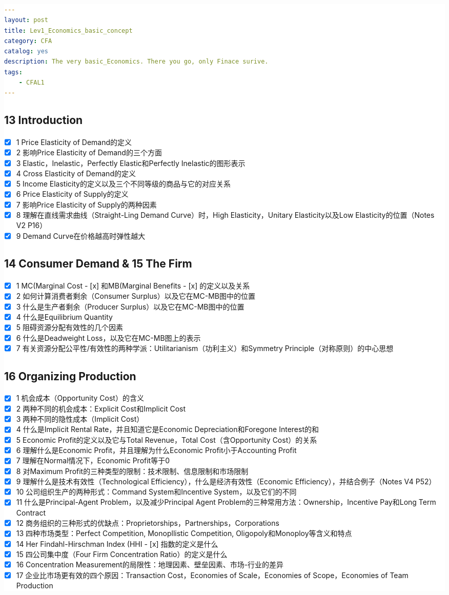 ```yaml
---
layout: post
title: Lev1_Economics_basic_concept
category: CFA
catalog: yes
description: The very basic_Economics. There you go, only Finace surive.
tags:
    - CFAL1
---
```


## 13 Introduction
  - [x] 1 Price Elasticity of Demand的定义
  - [x] 2 影响Price Elasticity of Demand的三个方面
  - [x] 3 Elastic，Inelastic，Perfectly Elastic和Perfectly Inelastic的图形表示
  - [x] 4 Cross Elasticity of Demand的定义
  - [x] 5 Income Elasticity的定义以及三个不同等级的商品与它的对应关系
  - [x] 6 Price Elasticity of Supply的定义
  - [x] 7 影响Price Elasticity of Supply的两种因素
  - [x] 8 理解在直线需求曲线（Straight-Ling Demand Curve）时，High Elasticity，Unitary Elasticity以及Low Elasticity的位置（Notes V2 P16）
  - [x] 9 Demand Curve在价格越高时弹性越大

## 14 Consumer Demand & 15 The Firm
  - [x] 1 MC(Marginal Cost  - [x] 和MB(Marginal Benefits  - [x] 的定义以及关系
  - [x] 2 如何计算消费者剩余（Consumer Surplus）以及它在MC-MB图中的位置
  - [x] 3 什么是生产者剩余（Producer Surplus）以及它在MC-MB图中的位置
  - [x] 4 什么是Equilibrium Quantity
  - [x] 5 阻碍资源分配有效性的几个因素
  - [x] 6 什么是Deadweight Loss，以及它在MC-MB图上的表示
  - [x] 7 有关资源分配公平性/有效性的两种学派：Utilitarianism（功利主义）和Symmetry Principle（对称原则）的中心思想

## 16 Organizing Production
  - [x] 1 机会成本（Opportunity Cost）的含义
  - [x] 2 两种不同的机会成本：Explicit Cost和Implicit Cost
  - [x] 3 两种不同的隐性成本（Implicit Cost）
  - [x] 4 什么是Implicit Rental Rate，并且知道它是Economic Depreciation和Foregone Interest的和
  - [x] 5 Economic Profit的定义以及它与Total Revenue，Total Cost（含Opportunity Cost）的关系
  - [x] 6 理解什么是Economic Profit，并且理解为什么Economic Profit小于Accounting Profit
  - [x] 7 理解在Normal情况下，Economic Profit等于0
  - [x] 8 对Maximum Profit的三种类型的限制：技术限制、信息限制和市场限制
  - [x] 9 理解什么是技术有效性（Technological Efficiency），什么是经济有效性（Economic Efficiency），并结合例子（Notes V4 P52）
  - [x] 10 公司组织生产的两种形式：Command System和Incentive System，以及它们的不同
  - [x] 11 什么是Principal-Agent Problem，以及减少Principal Agent Problem的三种常用方法：Ownership，Incentive Pay和Long Term Contract
  - [x] 12 商务组织的三种形式的优缺点：Proprietorships，Partnerships，Corporations
  - [x] 13 四种市场类型：Perfect Competition, Monopllistic Competition, Oligopoly和Monoploy等含义和特点
  - [x] 14 Her Findahl-Hirschman Index (HHI  - [x] 指数的定义是什么
  - [x] 15 四公司集中度（Four Firm Concentration Ratio）的定义是什么
  - [x] 16 Concentration Measurement的局限性：地理因素、壁垒因素、市场-行业的差异
  - [x] 17 企业比市场更有效的四个原因：Transaction Cost，Economies of Scale，Economies of Scope，Economies of Team Production
